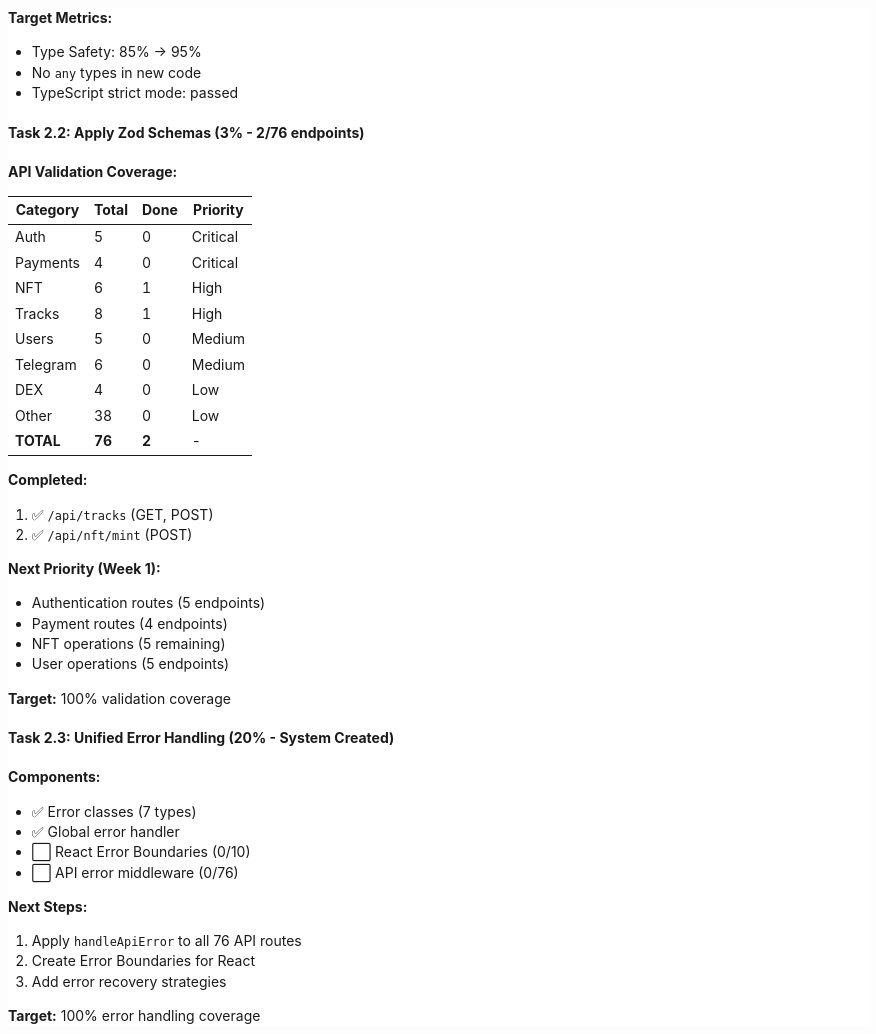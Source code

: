 **Target Metrics:**
- Type Safety: 85% → 95%
- No `any` types in new code
- TypeScript strict mode: passed

#### Task 2.2: Apply Zod Schemas (3% - 2/76 endpoints)

**API Validation Coverage:**

| Category | Total | Done | Priority |
|----------|-------|------|----------|
| Auth | 5 | 0 | Critical |
| Payments | 4 | 0 | Critical |
| NFT | 6 | 1 | High |
| Tracks | 8 | 1 | High |
| Users | 5 | 0 | Medium |
| Telegram | 6 | 0 | Medium |
| DEX | 4 | 0 | Low |
| Other | 38 | 0 | Low |
| **TOTAL** | **76** | **2** | - |

**Completed:**
1. ✅ `/api/tracks` (GET, POST)
2. ✅ `/api/nft/mint` (POST)

**Next Priority (Week 1):**
- Authentication routes (5 endpoints)
- Payment routes (4 endpoints)
- NFT operations (5 remaining)
- User operations (5 endpoints)

**Target:** 100% validation coverage

#### Task 2.3: Unified Error Handling (20% - System Created)

**Components:**
- ✅ Error classes (7 types)
- ✅ Global error handler
- ⬜ React Error Boundaries (0/10)
- ⬜ API error middleware (0/76)

**Next Steps:**
1. Apply `handleApiError` to all 76 API routes
2. Create Error Boundaries for React
3. Add error recovery strategies

**Target:** 100% error handling coverage
